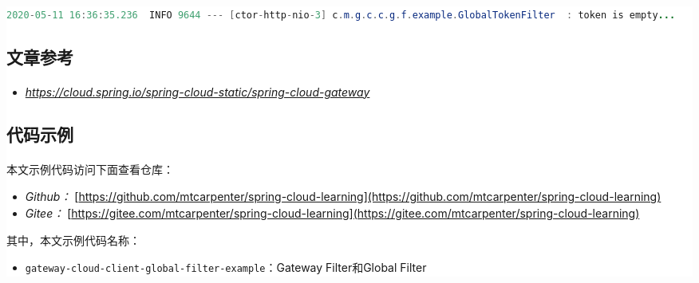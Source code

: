```java
2020-05-11 16:36:35.236  INFO 9644 --- [ctor-http-nio-3] c.m.g.c.c.g.f.example.GlobalTokenFilter  : token is empty...
```

## 文章参考

- *https://cloud.spring.io/spring-cloud-static/spring-cloud-gateway*

## 代码示例

本文示例代码访问下面查看仓库：

- *Github：* [https://github.com/mtcarpenter/spring-cloud-learning](https://github.com/mtcarpenter/spring-cloud-learning)
- *Gitee：* [https://gitee.com/mtcarpenter/spring-cloud-learning](https://gitee.com/mtcarpenter/spring-cloud-learning)

其中，本文示例代码名称： 

- `gateway-cloud-client-global-filter-example`：Gateway Filter和Global Filter